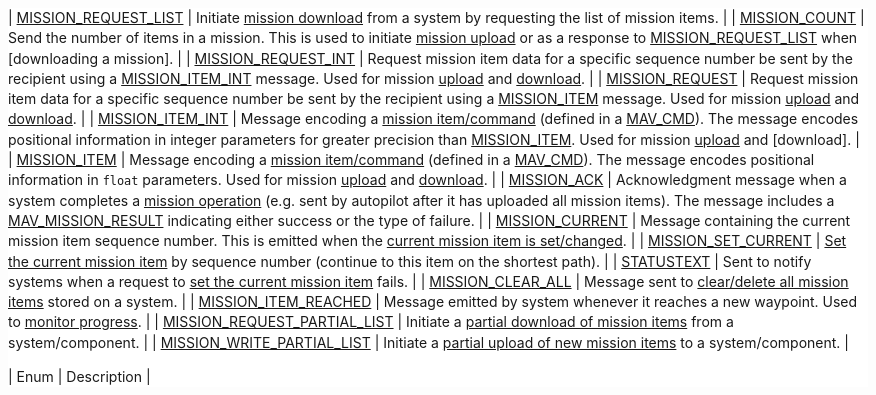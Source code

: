 | <span id="MISSION_REQUEST_LIST"></span>[MISSION_REQUEST_LIST](../messages/common.md#MISSION_REQUEST_LIST)                  | Initiate [mission download](#download_mission) from a system by requesting the list of mission items.                                                                                                                                                                                     |
| <span id="MISSION_COUNT"></span>[MISSION_COUNT](../messages/common.md#MISSION_COUNT)                                  | Send the number of items in a mission. This is used to initiate [mission upload](#uploading_mission) or as a response to [MISSION_REQUEST_LIST](#MISSION_REQUEST_LIST) when [downloading a mission].                                                                                    |
| <span id="MISSION_REQUEST_INT"></span>[MISSION_REQUEST_INT](../messages/common.md#MISSION_REQUEST_INT)                    | Request mission item data for a specific sequence number be sent by the recipient using a [MISSION_ITEM_INT](#MISSION_ITEM_INT) message. Used for mission [upload](#uploading_mission) and [download](#download_mission).                                                               |
| <span id="MISSION_REQUEST"></span>[MISSION_REQUEST](../messages/common.md#MISSION_REQUEST)                              | Request mission item data for a specific sequence number be sent by the recipient using a [MISSION_ITEM](#MISSION_ITEM) message. Used for mission [upload](#uploading_mission) and [download](#download_mission).                                                                         |
| <span id="MISSION_ITEM_INT"></span>[MISSION_ITEM_INT](../messages/common.md#MISSION_ITEM_INT)                          | Message encoding a [mission item/command](#mavlink_commands) (defined in a [MAV_CMD](#MAV_CMD)). The message encodes positional information in integer parameters for greater precision than [MISSION_ITEM](#MISSION_ITEM). Used for mission [upload](#uploading_mission) and [download]. |
| <span id="MISSION_ITEM"></span>[MISSION_ITEM](../messages/common.md#MISSION_ITEM)                                    | Message encoding a [mission item/command](#mavlink_commands) (defined in a [MAV_CMD](#MAV_CMD)). The message encodes positional information in `float` parameters. Used for mission [upload](#uploading_mission) and [download](#download_mission).                                       |
| <span id="MISSION_ACK"></span>[MISSION_ACK](../messages/common.md#MISSION_ACK)                                      | Acknowledgment message when a system completes a [mission operation](#operations) (e.g. sent by autopilot after it has uploaded all mission items). The message includes a [MAV_MISSION_RESULT](#MAV_MISSION_RESULT) indicating either success or the type of failure.                  |
| <span id="MISSION_CURRENT"></span>[MISSION_CURRENT](../messages/common.md#MISSION_CURRENT)                              | Message containing the current mission item sequence number. This is emitted when the [current mission item is set/changed](#current_mission_item).                                                                                                                                       |
| <span id="MISSION_SET_CURRENT"></span>[MISSION_SET_CURRENT](../messages/common.md#MISSION_SET_CURRENT)                    | [Set the current mission item](#current_mission_item) by sequence number (continue to this item on the shortest path).                                                                                                                                                                    |
| <span id="STATUSTEXT"></span>[STATUSTEXT](../messages/common.md#STATUSTEXT)                                        | Sent to notify systems when a request to [set the current mission item](#current_mission_item) fails.                                                                                                                                                                                     |
| <span id="MISSION_CLEAR_ALL"></span>[MISSION_CLEAR_ALL](../messages/common.md#MISSION_CLEAR_ALL)                       | Message sent to [clear/delete all mission items](#clear_mission) stored on a system.                                                                                                                                                                                                      |
| <span id="MISSION_ITEM_REACHED"></span>[MISSION_ITEM_REACHED](../messages/common.md#MISSION_ITEM_REACHED)                 | Message emitted by system whenever it reaches a new waypoint. Used to [monitor progress](#monitor_progress).                                                                                                                                                                              |
| <span id="MISSION_REQUEST_PARTIAL_LIST"></span>[MISSION_REQUEST_PARTIAL_LIST](../messages/common.md#MISSION_REQUEST_PARTIAL_LIST) | Initiate a [partial download of mission items](#download_partial) from a system/component.                                                                                                                                                                                                |
| <span id="MISSION_WRITE_PARTIAL_LIST"></span>[MISSION_WRITE_PARTIAL_LIST](../messages/common.md#MISSION_WRITE_PARTIAL_LIST)     | Initiate a [partial upload of new mission items](#upload_partial) to a system/component.                                                                                                                                                                                                  |

| Enum                                                                                       | Description                                                                                                                                               |
